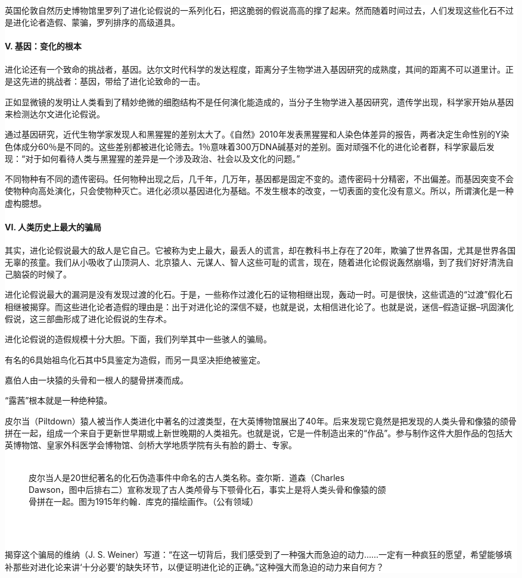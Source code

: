 </p>
<p>
 英国伦敦自然历史博物馆里罗列了进化论假说的一系列化石，把这脆弱的假说高高的撑了起来。然而随着时间过去，人们发现这些化石不过是进化论者造假、蒙骗，罗列排序的高级道具。
</p>
<h4>
 V. 基因：变化的根本
</h4>
<p>
 进化论还有一个致命的挑战者，基因。达尔文时代科学的发达程度，距离分子生物学进入基因研究的成熟度，其间的距离不可以道里计。正是这先进的挑战者：基因，带给了进化论致命的一击。
</p>
<p>
 正如显微镜的发明让人类看到了精妙绝微的细胞结构不是任何演化能造成的，当分子生物学进入基因研究，遗传学出现，科学家开始从基因来检测达尔文进化论假说。
</p>
<p>
 通过基因研究，近代生物学家发现人和黑猩猩的差别太大了。《自然》2010年发表黑猩猩和人染色体差异的报告，两者决定生命性别的Y染色体成分60％是不同的。这些差别都被进化论筛去。1％意味着300万DNA碱基对的差别。面对顽强不化的进化论者群，科学家最后发现：“对于如何看待人类与黑猩猩的差异是一个涉及政治、社会以及文化的问题。”
</p>
<p>
 不同物种有不同的遗传密码。任何物种出现之后，几千年，几万年，基因都是固定不变的。遗传密码十分精密，不出偏差。而基因突变不会使物种向高处演化，只会使物种灭亡。进化必须以基因进化为基础。不发生根本的改变，一切表面的变化没有意义。所以，所谓演化是一种虚构臆想。
</p>
<h4>
 VI. 人类历史上最大的骗局
</h4>
<p>
 其实，进化论假说最大的敌人是它自己。它被称为史上最大，最丢人的谎言，却在教科书上存在了20年，欺骗了世界各国，尤其是世界各国无辜的孩童。我们从小吸收了山顶洞人、北京猿人、元谋人、智人这些可耻的谎言，现在，随着进化论假说轰然崩塌，到了我们好好清洗自己脑袋的时候了。
</p>
<p>
 进化论假说最大的漏洞是没有发现过渡的化石。于是，一些称作过渡化石的证物相继出现，轰动一时。可是很快，这些谎造的“过渡”假化石相继被揭穿。而这些进化论者造假的理由是：出于对进化论的深信不疑，也就是说，太相信进化论了。也就是说，迷信–假造证据–巩固演化假说，这三部曲形成了进化论假说的生存术。
</p>
<p>
 进化论假说的造假规模十分大胆。下面，我们列举其中一些骇人的骗局。
</p>
<p>
 有名的6具始祖鸟化石其中5具鉴定为造假，而另一具坚决拒绝被鉴定。
</p>
<p>
 嘉伯人由一块猿的头骨和一根人的腿骨拼凑而成。
</p>
<p>
 “露茜”根本就是一种绝种猿。
</p>
<p>
 皮尔当（Piltdown）猿人被当作人类进化中著名的过渡类型，在大英博物馆展出了40年。后来发现它竟然是把发现的人类头骨和像猿的颌骨拼在一起，组成一个来自于更新世早期或上新世晚期的人类祖先。也就是说，它是一件制造出来的“作品”。参与制作这件大胆作品的包括大英博物馆、皇家外科医学会博物馆、剑桥大学地质学院有头有脸的爵士、专家。
</p>
<figure aria-describedby="caption-attachment-13196083" class="wp-caption aligncenter" id="attachment_13196083" style="width: 600px">
 <ok href="https://i.epochtimes.com/assets/uploads/2021/08/id13196083-3_Piltdown_gang_dark-e1630265258509.jpg" target="_blank">
  <img alt="" class="size-large wp-image-13196083" src="https://i.epochtimes.com/assets/uploads/2021/08/id13196083-3_Piltdown_gang_dark-600x438.jpg"/>
 </ok>
 <br/><figcaption class="wp-caption-text" id="caption-attachment-13196083">
  皮尔当人是20世纪著名的化石伪造事件中命名的古人类名称。查尔斯．道森（Charles Dawson，图中后排右二）宣称发现了古人类颅骨与下颚骨化石，事实上是将人类头骨和像猿的颌骨拼在一起。图为1915年约翰．库克的描绘画作。（公有领域）
 </figcaption><br/>
</figure><br/>
<p>
 揭穿这个骗局的维纳（J. S. Weiner）写道：“在这一切背后，我们感受到了一种强大而急迫的动力……一定有一种疯狂的愿望，希望能够填补那些对进化论来讲‘十分必要’的缺失环节，以便证明进化论的正确。”这种强大而急迫的动力来自何方？
</p>